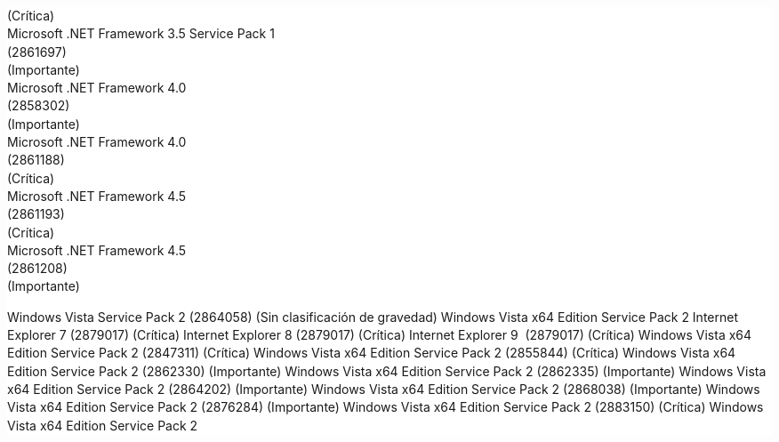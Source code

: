 (Crítica)  
Microsoft .NET Framework 3.5 Service Pack 1  
(2861697)  
(Importante)  
Microsoft .NET Framework 4.0  
(2858302)  
(Importante)  
Microsoft .NET Framework 4.0  
(2861188)  
(Crítica)  
Microsoft .NET Framework 4.5  
(2861193)  
(Crítica)  
Microsoft .NET Framework 4.5  
(2861208)  
(Importante)
</td>
<td style="border:1px solid black;">
Windows Vista Service Pack 2  
(2864058)  
(Sin clasificación de gravedad)
</td>
</tr>
<tr>
<td style="border:1px solid black;">
Windows Vista x64 Edition Service Pack 2
</td>
<td style="border:1px solid black;">
Internet Explorer 7  
(2879017)  
(Crítica)  
Internet Explorer 8  
(2879017)  
(Crítica)  
Internet Explorer 9   
(2879017)  
(Crítica)
</td>
<td style="border:1px solid black;">
Windows Vista x64 Edition Service Pack 2  
(2847311)  
(Crítica)  
Windows Vista x64 Edition Service Pack 2  
(2855844)  
(Crítica)  
Windows Vista x64 Edition Service Pack 2  
(2862330)  
(Importante)  
Windows Vista x64 Edition Service Pack 2  
(2862335)  
(Importante)  
Windows Vista x64 Edition Service Pack 2  
(2864202)  
(Importante)  
Windows Vista x64 Edition Service Pack 2  
(2868038)  
(Importante)  
Windows Vista x64 Edition Service Pack 2  
(2876284)  
(Importante)  
Windows Vista x64 Edition Service Pack 2  
(2883150)  
(Crítica)  
Windows Vista x64 Edition Service Pack 2  